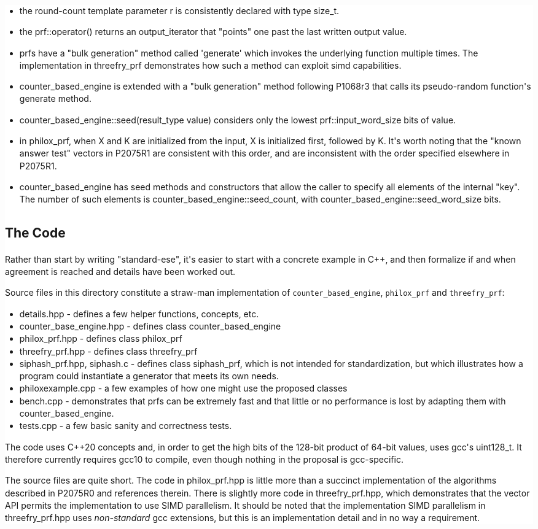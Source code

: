 - the round-count template parameter r is consistently declared with type size_t.

- the prf::operator() returns an output_iterator that "points" one past the
  last written output value.
  
- prfs have a "bulk generation" method called 'generate'
  which invokes the underlying function multiple times.  The
  implementation in threefry_prf demonstrates how such a
  method can exploit simd capabilities.
  
- counter_based_engine is extended with a "bulk generation" method
  following P1068r3 that calls its pseudo-random function's generate
  method.
  
- counter_based_engine::seed(result_type value) considers only the lowest
  prf::input_word_size bits of value.
  
- in philox_prf, when X and K are initialized from the input, X is
  initialized first, followed by K.  It's worth noting that the "known
  answer test" vectors in P2075R1 are consistent with this order, and
  are inconsistent with the order specified elsewhere in P2075R1.

- counter_based_engine has seed methods and constructors that allow
  the caller to specify all elements of the internal "key".  The
  number of such elements is counter_based_engine::seed_count, with
  counter_based_engine::seed_word_size bits.
  

## The Code
Rather than start by writing "standard-ese", it's easier to start with
a concrete example in C++, and then formalize if and when agreement is
reached and details have been worked out.

Source files in this directory constitute a straw-man implementation
of `counter_based_engine`, `philox_prf` and `threefry_prf`:

- details.hpp - defines a few helper functions, concepts, etc.
- counter_base_engine.hpp - defines class counter_based_engine
- philox_prf.hpp    - defines class philox_prf
- threefry_prf.hpp  - defines class threefry_prf
- siphash_prf.hpp, siphash.c - defines class siphash_prf,  which is not intended
    for standardization, but which illustrates how a program could
    instantiate a generator that meets its own needs.
- philoxexample.cpp - a few examples of how one might use the proposed classes
- bench.cpp - demonstrates that prfs can be extremely
  fast and that little or no performance is lost by adapting them
  with counter_based_engine.
- tests.cpp - a few basic sanity and correctness tests.

The code uses C++20 concepts and, in order to get the high bits of the
128-bit product of 64-bit values, uses gcc's uint128_t.  It therefore
currently requires gcc10 to compile, even though nothing in the
proposal is gcc-specific.

The source files are quite short.  The code in philox_prf.hpp is
little more than a succinct implementation of the algorithms described
in P2075R0 and references therein.  There is slightly more code in
threefry_prf.hpp, which demonstrates that the vector API permits the
implementation to use SIMD parallelism.  It should be noted that the
implementation SIMD parallelism in threefry_prf.hpp uses
*non-standard* gcc extensions, but this is an implementation detail
and in no way a requirement.
